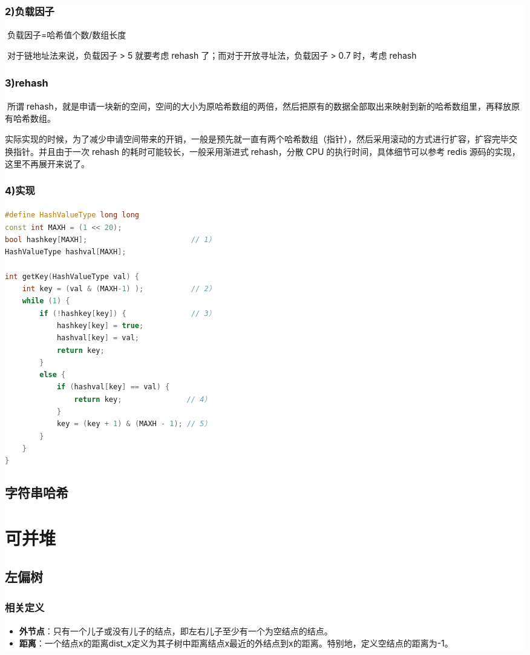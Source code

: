 ### 2)负载因子

​			负载因子=哈希值个数/数组长度

​			对于链地址法来说，负载因子 > 5 就要考虑 rehash 了；而对于开放寻址法，负载因子 > 0.7 时，考虑 rehash

### 3)rehash

​		所谓 rehash，就是申请一块新的空间，空间的大小为原哈希数组的两倍，然后把原有的数据全部取出来映射到新的哈希数组里，再释放原有哈希数组。

​		实际实现的时候，为了减少申请空间带来的开销，一般是预先就一直有两个哈希数组（指针），然后采用滚动的方式进行扩容，扩容完毕交换指针。
​		并且由于一次 rehash 的耗时可能较长，一般采用渐进式 rehash，分散 CPU 的执行时间，具体细节可以参考 redis 源码的实现，这里不再展开来说了。

### 4)实现

```c++
#define HashValueType long long 
const int MAXH = (1 << 20);
bool hashkey[MAXH];                        // 1）
HashValueType hashval[MAXH];               

int getKey(HashValueType val) {
    int key = (val & (MAXH-1) );           // 2）
    while (1) {
        if (!hashkey[key]) {               // 3）
            hashkey[key] = true;
            hashval[key] = val;
            return key;
        }
        else {
            if (hashval[key] == val) {
                return key;               // 4）
            }
            key = (key + 1) & (MAXH - 1); // 5）
        }
    }
}

```

## 字符串哈希

# 可并堆

## 左偏树

### 相关定义

- **外节点**：只有一个儿子或没有儿子的结点，即左右儿子至少有一个为空结点的结点。
- **距离**：一个结点x的距离dist_x定义为其子树中距离结点x最近的外结点到x的距离。特别地，定义空结点的距离为-1。
